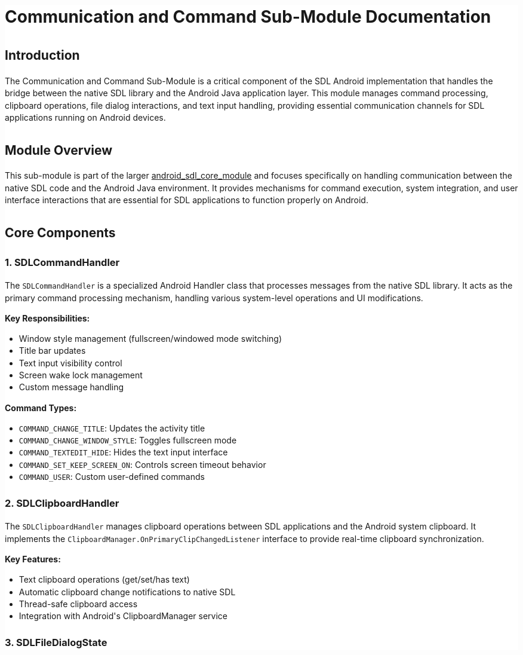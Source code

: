 # Communication and Command Sub-Module Documentation

## Introduction

The Communication and Command Sub-Module is a critical component of the SDL Android implementation that handles the bridge between the native SDL library and the Android Java application layer. This module manages command processing, clipboard operations, file dialog interactions, and text input handling, providing essential communication channels for SDL applications running on Android devices.

## Module Overview

This sub-module is part of the larger [android_sdl_core_module](android_sdl_core_module.md) and focuses specifically on handling communication between the native SDL code and the Android Java environment. It provides mechanisms for command execution, system integration, and user interface interactions that are essential for SDL applications to function properly on Android.

## Core Components

### 1. SDLCommandHandler

The `SDLCommandHandler` is a specialized Android Handler class that processes messages from the native SDL library. It acts as the primary command processing mechanism, handling various system-level operations and UI modifications.

**Key Responsibilities:**
- Window style management (fullscreen/windowed mode switching)
- Title bar updates
- Text input visibility control
- Screen wake lock management
- Custom message handling

**Command Types:**
- `COMMAND_CHANGE_TITLE`: Updates the activity title
- `COMMAND_CHANGE_WINDOW_STYLE`: Toggles fullscreen mode
- `COMMAND_TEXTEDIT_HIDE`: Hides the text input interface
- `COMMAND_SET_KEEP_SCREEN_ON`: Controls screen timeout behavior
- `COMMAND_USER`: Custom user-defined commands

### 2. SDLClipboardHandler

The `SDLClipboardHandler` manages clipboard operations between SDL applications and the Android system clipboard. It implements the `ClipboardManager.OnPrimaryClipChangedListener` interface to provide real-time clipboard synchronization.

**Key Features:**
- Text clipboard operations (get/set/has text)
- Automatic clipboard change notifications to native SDL
- Thread-safe clipboard access
- Integration with Android's ClipboardManager service

### 3. SDLFileDialogState
